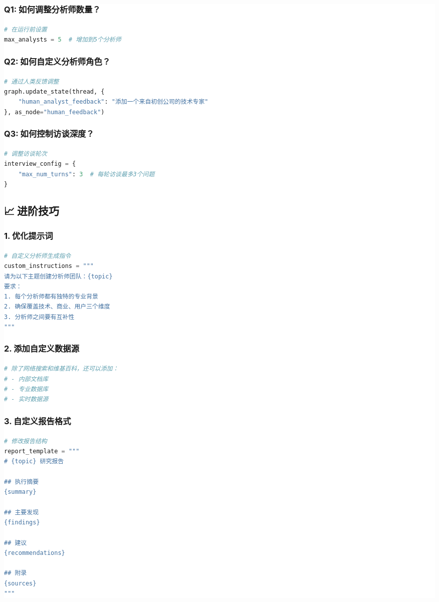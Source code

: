 ### Q1: 如何调整分析师数量？
```python
# 在运行前设置
max_analysts = 5  # 增加到5个分析师
```

### Q2: 如何自定义分析师角色？
```python
# 通过人类反馈调整
graph.update_state(thread, {
    "human_analyst_feedback": "添加一个来自初创公司的技术专家"
}, as_node="human_feedback")
```

### Q3: 如何控制访谈深度？
```python
# 调整访谈轮次
interview_config = {
    "max_num_turns": 3  # 每轮访谈最多3个问题
}
```

## 📈 进阶技巧

### 1. 优化提示词
```python
# 自定义分析师生成指令
custom_instructions = """
请为以下主题创建分析师团队：{topic}
要求：
1. 每个分析师都有独特的专业背景
2. 确保覆盖技术、商业、用户三个维度
3. 分析师之间要有互补性
"""
```

### 2. 添加自定义数据源
```python
# 除了网络搜索和维基百科，还可以添加：
# - 内部文档库
# - 专业数据库
# - 实时数据源
```

### 3. 自定义报告格式
```python
# 修改报告结构
report_template = """
# {topic} 研究报告

## 执行摘要
{summary}

## 主要发现
{findings}

## 建议
{recommendations}

## 附录
{sources}
"""
```
